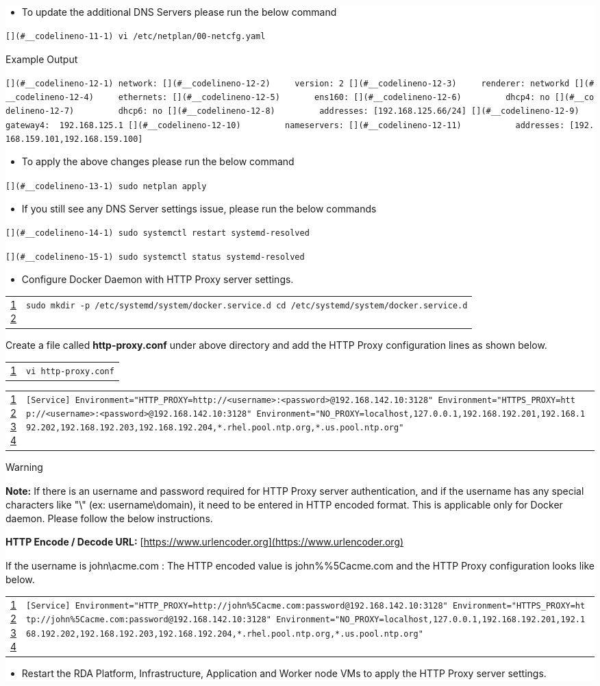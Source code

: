 *   To update the additional DNS Servers please run the below command

`[](#__codelineno-11-1) vi /etc/netplan/00-netcfg.yaml`

Example Output

`[](#__codelineno-12-1) network: [](#__codelineno-12-2)     version: 2 [](#__codelineno-12-3)     renderer: networkd [](#__codelineno-12-4)     ethernets: [](#__codelineno-12-5)       ens160: [](#__codelineno-12-6)         dhcp4: no [](#__codelineno-12-7)         dhcp6: no [](#__codelineno-12-8)         addresses: [192.168.125.66/24] [](#__codelineno-12-9)         gateway4:  192.168.125.1 [](#__codelineno-12-10)         nameservers: [](#__codelineno-12-11)           addresses: [192.168.159.101,192.168.159.100]`

*   To apply the above changes please run the below command

`[](#__codelineno-13-1) sudo netplan apply`

*   If you still see any DNS Server settings issue, please run the below commands

`[](#__codelineno-14-1) sudo systemctl restart systemd-resolved`

`[](#__codelineno-15-1) sudo systemctl status systemd-resolved`

*   Configure Docker Daemon with HTTP Proxy server settings.

|     |     |
| --- | --- |
| [1](#__codelineno-16-1)<br>[2](#__codelineno-16-2) | `sudo mkdir -p /etc/systemd/system/docker.service.d cd /etc/systemd/system/docker.service.d` |

Create a file called **http-proxy.conf** under above directory and add the HTTP Proxy configuration lines as shown below.

|     |     |
| --- | --- |
| [1](#__codelineno-17-1) | `vi http-proxy.conf` |

|     |     |
| --- | --- |
| [1](#__codelineno-18-1)<br>[2](#__codelineno-18-2)<br>[3](#__codelineno-18-3)<br>[4](#__codelineno-18-4) | `[Service] Environment="HTTP_PROXY=http://<username>:<password>@192.168.142.10:3128" Environment="HTTPS_PROXY=http://<username>:<password>@192.168.142.10:3128" Environment="NO_PROXY=localhost,127.0.0.1,192.168.192.201,192.168.192.202,192.168.192.203,192.168.192.204,*.rhel.pool.ntp.org,*.us.pool.ntp.org"` |

Warning

**Note:** If there is an username and password required for HTTP Proxy server authentication, and if the username has any special characters like "\\" (ex: username\\domain), it need to be entered in HTTP encoded format. This is applicable only for Docker daemon. Please follow the below instructions.

**HTTP Encode / Decode URL:** [https://www.urlencoder.org](https://www.urlencoder.org)

If the username is john\\acme.com : The HTTP encoded value is john%%5Cacme.com and the HTTP Proxy configuration looks like below.

|     |     |
| --- | --- |
| [1](#__codelineno-19-1)<br>[2](#__codelineno-19-2)<br>[3](#__codelineno-19-3)<br>[4](#__codelineno-19-4) | `[Service] Environment="HTTP_PROXY=http://john%5Cacme.com:password@192.168.142.10:3128" Environment="HTTPS_PROXY=http://john%5Cacme.com:password@192.168.142.10:3128" Environment="NO_PROXY=localhost,127.0.0.1,192.168.192.201,192.168.192.202,192.168.192.203,192.168.192.204,*.rhel.pool.ntp.org,*.us.pool.ntp.org"` |

*   Restart the RDA Platform, Infrastructure, Application and Worker node VMs to apply the HTTP Proxy server settings.
    